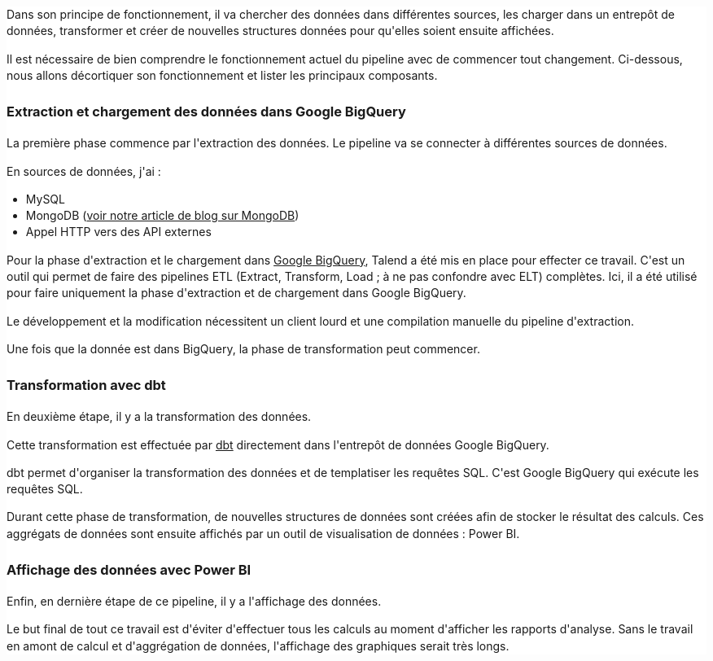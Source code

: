 Dans son principe de fonctionnement, il va chercher des données dans différentes sources, les charger dans un entrepôt
de données, transformer et créer de nouvelles structures données pour qu'elles soient ensuite affichées.

Il est nécessaire de bien comprendre le fonctionnement actuel du pipeline avec de commencer tout changement. Ci-dessous, nous allons décortiquer son fonctionnement et lister les principaux composants.

### Extraction et chargement des données dans Google BigQuery

La première phase commence par l'extraction des données. Le pipeline va se connecter à différentes sources de données.

En sources de données, j'ai :

- MySQL
- MongoDB ([voir notre article de blog sur MongoDB](https://blog.eleven-labs.com/fr/symfony-et-mongodb-retour-aux-sources/))
- Appel HTTP vers des API externes

Pour la phase d'extraction et le chargement dans [Google BigQuery](https://cloud.google.com/bigquery/docs/introduction),
Talend a été mis en place pour effecter ce travail. C'est un outil qui permet de faire des pipelines ETL (Extract,
Transform, Load ; à ne pas confondre avec ELT) complètes. Ici, il a été utilisé pour faire
uniquement la phase d'extraction et de chargement dans Google BigQuery.

Le développement et la modification nécessitent un client lourd et une compilation manuelle du pipeline d'extraction.

Une fois que la donnée est dans BigQuery, la phase de transformation peut commencer.

### Transformation avec dbt

En deuxième étape, il y a la transformation des données.

Cette transformation est effectuée par [dbt](https://www.getdbt.com/) directement dans l'entrepôt de données Google
BigQuery.

dbt permet d'organiser la transformation des données et de
templatiser les requêtes SQL. C'est Google BigQuery qui exécute les requêtes SQL.

Durant cette phase de transformation, de nouvelles structures de données sont créées afin de stocker le résultat des calculs. Ces
aggrégats de données sont ensuite affichés par un outil de visualisation de données : Power BI.

### Affichage des données avec Power BI

Enfin, en dernière étape de ce pipeline, il y a l'affichage des données.

Le but final de tout ce travail est d'éviter d'effectuer tous les calculs au moment d'afficher les rapports d'analyse.
Sans le travail en amont de calcul et d'aggrégation de données, l'affichage des graphiques serait très longs.
